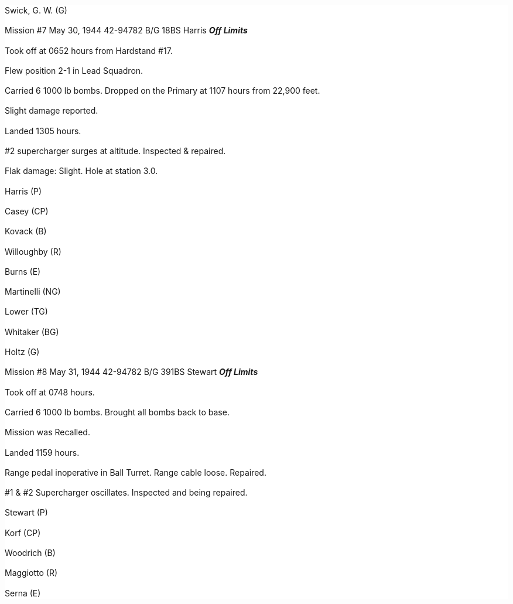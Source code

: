 Swick, G. W. (G)

Mission #7 May 30, 1944 42-94782 B/G 18BS Harris ***Off Limits***

Took off at 0652 hours from Hardstand #17.

Flew position 2-1 in Lead Squadron.

Carried 6 1000 lb bombs. Dropped on the Primary at 1107
hours from 22,900 feet.

Slight damage reported.

Landed 1305 hours.

#2 supercharger surges at altitude. Inspected \&
repaired.

Flak damage: Slight. Hole at station 3.0.

Harris (P)

Casey (CP)

Kovack (B)

Willoughby (R)

Burns (E)

Martinelli (NG)

Lower (TG)

Whitaker (BG)

Holtz (G)

Mission #8 May 31, 1944 42-94782 B/G 391BS Stewart ***Off
Limits***

Took off at 0748 hours.

Carried 6 1000 lb bombs. Brought all bombs back to base.

Mission was Recalled.

Landed 1159 hours.

Range pedal inoperative in Ball Turret. Range cable loose.
Repaired.

#1 \& #2 Supercharger oscillates. Inspected and being
repaired.

Stewart (P)

Korf (CP)

Woodrich (B)

Maggiotto (R)

Serna (E)
